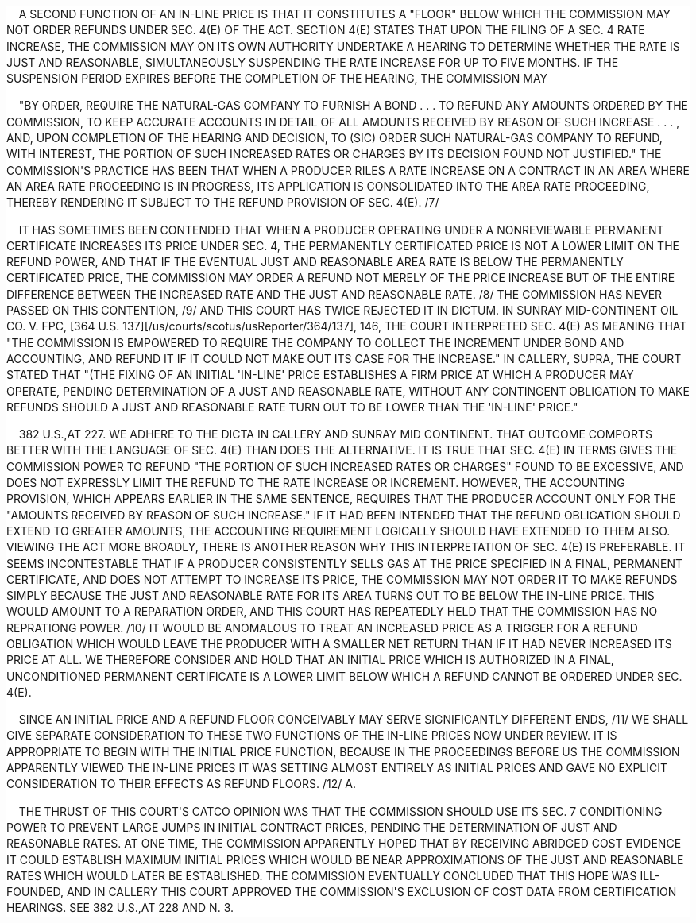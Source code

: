     A SECOND FUNCTION OF AN IN-LINE PRICE IS THAT IT CONSTITUTES A "FLOOR" BELOW WHICH THE COMMISSION MAY NOT ORDER REFUNDS UNDER SEC. 4(E) OF THE ACT.  SECTION 4(E) STATES THAT UPON THE FILING OF A SEC. 4 RATE INCREASE, THE COMMISSION MAY ON ITS OWN AUTHORITY UNDERTAKE A HEARING TO DETERMINE WHETHER THE RATE IS JUST AND REASONABLE, SIMULTANEOUSLY SUSPENDING THE RATE INCREASE FOR UP TO FIVE MONTHS.  IF THE SUSPENSION PERIOD EXPIRES BEFORE THE COMPLETION OF THE HEARING, THE COMMISSION MAY

    "BY ORDER, REQUIRE THE NATURAL-GAS COMPANY TO FURNISH A BOND . . . TO REFUND ANY AMOUNTS ORDERED BY THE COMMISSION, TO KEEP ACCURATE ACCOUNTS IN DETAIL OF ALL AMOUNTS RECEIVED BY REASON OF SUCH INCREASE . . . , AND, UPON COMPLETION OF THE HEARING AND DECISION, TO (SIC) ORDER SUCH NATURAL-GAS COMPANY TO REFUND, WITH INTEREST, THE PORTION OF SUCH INCREASED RATES OR CHARGES BY ITS DECISION FOUND NOT JUSTIFIED."  THE COMMISSION'S PRACTICE HAS BEEN THAT WHEN A PRODUCER RILES A RATE INCREASE ON A CONTRACT IN AN AREA WHERE AN AREA RATE PROCEEDING IS IN PROGRESS, ITS APPLICATION IS CONSOLIDATED INTO THE AREA RATE PROCEEDING, THEREBY RENDERING IT SUBJECT TO THE REFUND PROVISION OF SEC. 4(E).  /7/

    IT HAS SOMETIMES BEEN CONTENDED THAT WHEN A PRODUCER OPERATING UNDER A NONREVIEWABLE PERMANENT CERTIFICATE INCREASES ITS PRICE UNDER SEC. 4, THE PERMANENTLY CERTIFICATED PRICE IS NOT A LOWER LIMIT ON THE REFUND POWER, AND THAT IF THE EVENTUAL JUST AND REASONABLE AREA RATE IS BELOW THE PERMANENTLY CERTIFICATED PRICE, THE COMMISSION MAY ORDER A REFUND NOT MERELY OF THE PRICE INCREASE BUT OF THE ENTIRE DIFFERENCE BETWEEN THE INCREASED RATE AND THE JUST AND REASONABLE RATE.  /8/  THE COMMISSION HAS NEVER PASSED ON THIS CONTENTION, /9/  AND THIS COURT HAS TWICE REJECTED IT IN DICTUM.  IN SUNRAY MID-CONTINENT OIL CO. V. FPC, [364 U.S. 137][/us/courts/scotus/usReporter/364/137], 146, THE COURT INTERPRETED SEC. 4(E) AS MEANING THAT "THE COMMISSION IS EMPOWERED TO REQUIRE THE COMPANY TO COLLECT THE INCREMENT UNDER BOND AND ACCOUNTING, AND REFUND IT IF IT COULD NOT MAKE OUT ITS CASE FOR THE INCREASE."  IN CALLERY, SUPRA, THE COURT STATED THAT "(THE FIXING OF AN INITIAL 'IN-LINE' PRICE ESTABLISHES A FIRM PRICE AT WHICH A PRODUCER MAY OPERATE, PENDING DETERMINATION OF A JUST AND REASONABLE RATE, WITHOUT ANY CONTINGENT OBLIGATION TO MAKE REFUNDS SHOULD A JUST AND REASONABLE RATE TURN OUT TO BE LOWER THAN THE 'IN-LINE' PRICE."

    382 U.S.,AT 227.     WE ADHERE TO THE DICTA IN CALLERY AND SUNRAY MID CONTINENT.  THAT OUTCOME COMPORTS BETTER WITH THE LANGUAGE OF SEC. 4(E) THAN DOES THE ALTERNATIVE.  IT IS TRUE THAT SEC. 4(E) IN TERMS GIVES THE COMMISSION POWER TO REFUND "THE PORTION OF SUCH INCREASED RATES OR CHARGES" FOUND TO BE EXCESSIVE, AND DOES NOT EXPRESSLY LIMIT THE REFUND TO THE RATE INCREASE OR INCREMENT.  HOWEVER, THE ACCOUNTING PROVISION, WHICH APPEARS EARLIER IN THE SAME SENTENCE, REQUIRES THAT THE PRODUCER ACCOUNT ONLY FOR THE "AMOUNTS RECEIVED BY REASON OF SUCH INCREASE."  IF IT HAD BEEN INTENDED THAT THE REFUND OBLIGATION SHOULD EXTEND TO GREATER AMOUNTS, THE ACCOUNTING REQUIREMENT LOGICALLY SHOULD HAVE EXTENDED TO THEM ALSO.  VIEWING THE ACT MORE BROADLY, THERE IS ANOTHER REASON WHY THIS INTERPRETATION OF SEC. 4(E) IS PREFERABLE.  IT SEEMS INCONTESTABLE THAT IF A PRODUCER CONSISTENTLY SELLS GAS AT THE PRICE SPECIFIED IN A FINAL, PERMANENT CERTIFICATE, AND DOES NOT ATTEMPT TO INCREASE ITS PRICE, THE COMMISSION MAY NOT ORDER IT TO MAKE REFUNDS SIMPLY BECAUSE THE JUST AND REASONABLE RATE FOR ITS AREA TURNS OUT TO BE BELOW THE IN-LINE PRICE.  THIS WOULD AMOUNT TO A REPARATION ORDER, AND THIS COURT HAS REPEATEDLY HELD THAT THE COMMISSION HAS NO REPRATIONG POWER.  /10/  IT WOULD BE ANOMALOUS TO TREAT AN INCREASED PRICE AS A TRIGGER FOR A REFUND OBLIGATION WHICH WOULD LEAVE THE PRODUCER WITH A SMALLER NET RETURN THAN IF IT HAD NEVER INCREASED ITS PRICE AT ALL.  WE THEREFORE CONSIDER AND HOLD THAT AN INITIAL PRICE WHICH IS AUTHORIZED IN A FINAL, UNCONDITIONED PERMANENT CERTIFICATE IS A LOWER LIMIT BELOW WHICH A REFUND CANNOT BE ORDERED UNDER SEC. 4(E).

    SINCE AN INITIAL PRICE AND A REFUND FLOOR CONCEIVABLY MAY SERVE SIGNIFICANTLY DIFFERENT ENDS, /11/  WE SHALL GIVE SEPARATE CONSIDERATION TO THESE TWO FUNCTIONS OF THE IN-LINE PRICES NOW UNDER REVIEW.  IT IS APPROPRIATE TO BEGIN WITH THE INITIAL PRICE FUNCTION, BECAUSE IN THE PROCEEDINGS BEFORE US THE COMMISSION APPARENTLY VIEWED THE IN-LINE PRICES IT WAS SETTING ALMOST ENTIRELY AS INITIAL PRICES AND GAVE NO EXPLICIT CONSIDERATION TO THEIR EFFECTS AS REFUND FLOORS.  /12/ A.

    THE THRUST OF THIS COURT'S CATCO OPINION WAS THAT THE COMMISSION SHOULD USE ITS SEC. 7 CONDITIONING POWER TO PREVENT LARGE JUMPS IN INITIAL CONTRACT PRICES, PENDING THE DETERMINATION OF JUST AND REASONABLE RATES.  AT ONE TIME, THE COMMISSION APPARENTLY HOPED THAT BY RECEIVING ABRIDGED COST EVIDENCE IT COULD ESTABLISH MAXIMUM INITIAL PRICES WHICH WOULD BE NEAR APPROXIMATIONS OF THE JUST AND REASONABLE RATES WHICH WOULD LATER BE ESTABLISHED.  THE COMMISSION EVENTUALLY CONCLUDED THAT THIS HOPE WAS ILL-FOUNDED, AND IN CALLERY THIS COURT APPROVED THE COMMISSION'S EXCLUSION OF COST DATA FROM CERTIFICATION HEARINGS.  SEE 382 U.S.,AT 228 AND N. 3.
